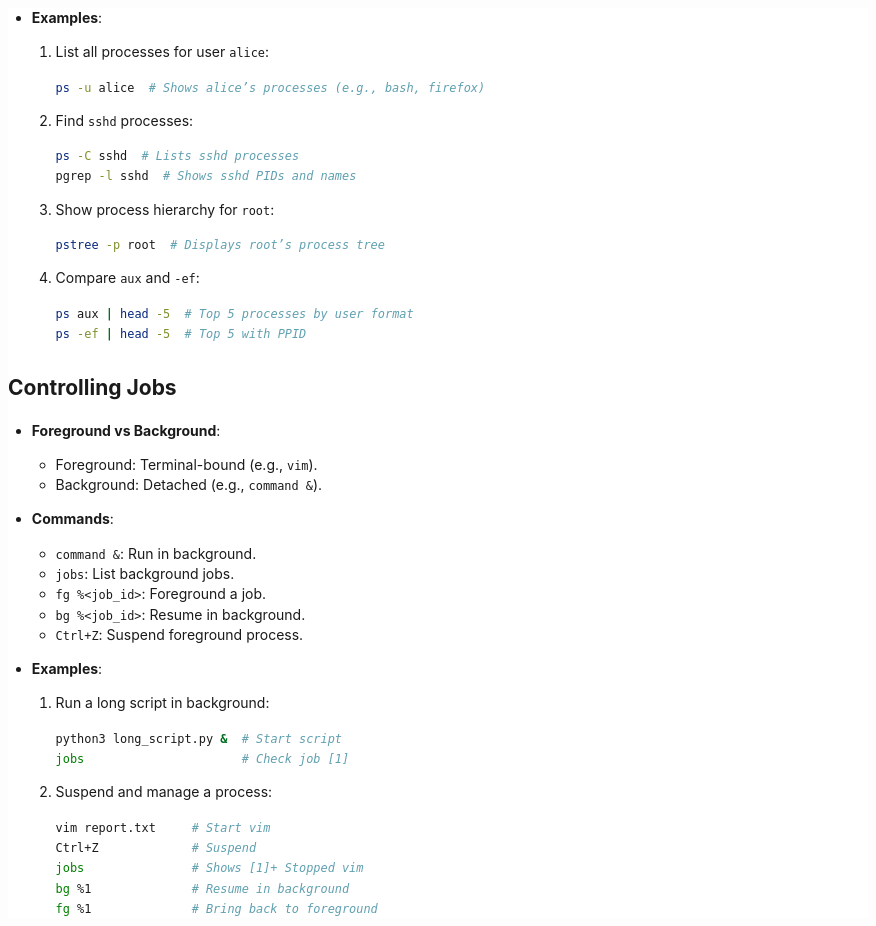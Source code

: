 - **Examples**:
  1. List all processes for user `alice`:

     ```bash
     ps -u alice  # Shows alice’s processes (e.g., bash, firefox)
     ```

  2. Find `sshd` processes:

     ```bash
     ps -C sshd  # Lists sshd processes
     pgrep -l sshd  # Shows sshd PIDs and names
     ```

  3. Show process hierarchy for `root`:

     ```bash
     pstree -p root  # Displays root’s process tree
     ```

  4. Compare `aux` and `-ef`:

     ```bash
     ps aux | head -5  # Top 5 processes by user format
     ps -ef | head -5  # Top 5 with PPID
     ```

## Controlling Jobs

- **Foreground vs Background**:
  - Foreground: Terminal-bound (e.g., `vim`).
  - Background: Detached (e.g., `command &`).
- **Commands**:
  - `command &`: Run in background.
  - `jobs`: List background jobs.
  - `fg %<job_id>`: Foreground a job.
  - `bg %<job_id>`: Resume in background.
  - `Ctrl+Z`: Suspend foreground process.

- **Examples**:
  1. Run a long script in background:

     ```bash
     python3 long_script.py &  # Start script
     jobs                      # Check job [1]
     ```

  2. Suspend and manage a process:

     ```bash
     vim report.txt     # Start vim
     Ctrl+Z             # Suspend
     jobs               # Shows [1]+ Stopped vim
     bg %1              # Resume in background
     fg %1              # Bring back to foreground
     ```
